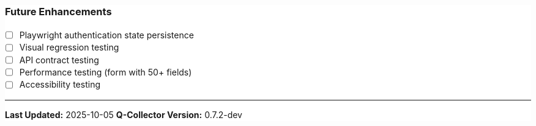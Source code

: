 ### Future Enhancements

- [ ] Playwright authentication state persistence
- [ ] Visual regression testing
- [ ] API contract testing
- [ ] Performance testing (form with 50+ fields)
- [ ] Accessibility testing

---

**Last Updated:** 2025-10-05
**Q-Collector Version:** 0.7.2-dev
